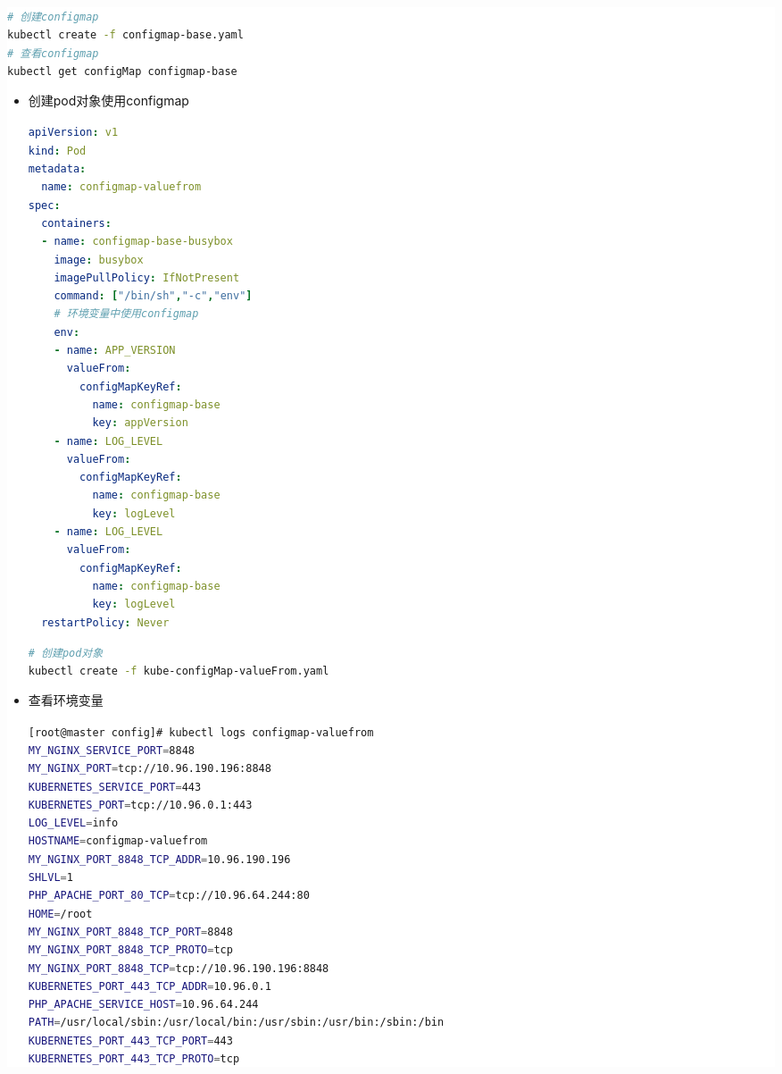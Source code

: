   ```sh
  # 创建configmap
  kubectl create -f configmap-base.yaml
  # 查看configmap
  kubectl get configMap configmap-base
  ```

- 创建pod对象使用configmap

  ```yaml
  apiVersion: v1
  kind: Pod
  metadata:
    name: configmap-valuefrom
  spec:
    containers:
    - name: configmap-base-busybox
      image: busybox
      imagePullPolicy: IfNotPresent
      command: ["/bin/sh","-c","env"]
      # 环境变量中使用configmap
      env:
      - name: APP_VERSION
        valueFrom:
          configMapKeyRef:
            name: configmap-base
            key: appVersion
      - name: LOG_LEVEL
        valueFrom:
          configMapKeyRef:
            name: configmap-base
            key: logLevel
      - name: LOG_LEVEL
        valueFrom:
          configMapKeyRef:
            name: configmap-base
            key: logLevel
    restartPolicy: Never
  ```

  ```sh
  # 创建pod对象
  kubectl create -f kube-configMap-valueFrom.yaml
  ```

- 查看环境变量

  ```sh
  [root@master config]# kubectl logs configmap-valuefrom 
  MY_NGINX_SERVICE_PORT=8848
  MY_NGINX_PORT=tcp://10.96.190.196:8848
  KUBERNETES_SERVICE_PORT=443
  KUBERNETES_PORT=tcp://10.96.0.1:443
  LOG_LEVEL=info
  HOSTNAME=configmap-valuefrom
  MY_NGINX_PORT_8848_TCP_ADDR=10.96.190.196
  SHLVL=1
  PHP_APACHE_PORT_80_TCP=tcp://10.96.64.244:80
  HOME=/root
  MY_NGINX_PORT_8848_TCP_PORT=8848
  MY_NGINX_PORT_8848_TCP_PROTO=tcp
  MY_NGINX_PORT_8848_TCP=tcp://10.96.190.196:8848
  KUBERNETES_PORT_443_TCP_ADDR=10.96.0.1
  PHP_APACHE_SERVICE_HOST=10.96.64.244
  PATH=/usr/local/sbin:/usr/local/bin:/usr/sbin:/usr/bin:/sbin:/bin
  KUBERNETES_PORT_443_TCP_PORT=443
  KUBERNETES_PORT_443_TCP_PROTO=tcp
  ```